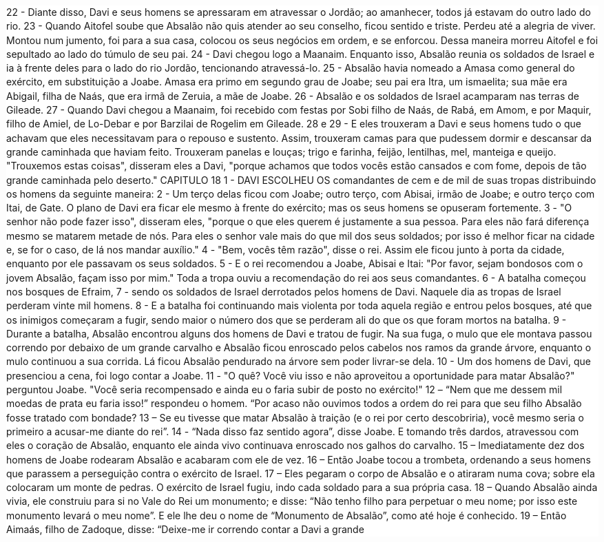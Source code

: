 22 - Diante disso, Davi e seus homens se apressaram em atravessar o Jordão; ao amanhecer,
todos já estavam do outro lado do rio.
23 - Quando Aitofel soube que Absalão não quis atender ao seu conselho, ficou sentido e
triste. Perdeu até a alegria de viver. Montou num jumento, foi para a sua casa, colocou os seus
negócios em ordem, e se enforcou. Dessa maneira morreu Aitofel e foi sepultado ao lado do
túmulo de seu pai.
24 - Davi chegou logo a Maanaim. Enquanto isso, Absalão reunia os soldados de Israel e ia à
frente deles para o lado do rio Jordão, tencionando atravessá-lo.
25 - Absalão havia nomeado a Amasa como general do exército, em substituição a Joabe.
Amasa era primo em segundo grau de Joabe; seu pai era Itra, um ismaelita; sua mãe era
Abigail, filha de Naás, que era irmã de Zeruia, a mãe de Joabe.
26 - Absalão e os soldados de Israel acamparam nas terras de Gileade.
27 - Quando Davi chegou a Maanaim, foi recebido com festas por Sobi filho de Naás, de Rabá,
em Amom, e por Maquir, filho de Amiel, de Lo-Debar e por Barzilai de Rogelim em Gileade.
28 e 29 - E eles trouxeram a Davi e seus homens tudo o que achavam que eles necessitavam
para o repouso e sustento. Assim, trouxeram camas para que pudessem dormir e descansar
da grande caminhada que haviam feito. Trouxeram panelas e louças; trigo e farinha, feijão,
lentilhas, mel, manteiga e queijo. "Trouxemos estas coisas", disseram eles a Davi, "porque
achamos que todos vocês estão cansados e com fome, depois de tão grande caminhada pelo
deserto."
CAPITULO 18
1 - DAVI ESCOLHEU OS comandantes de cem e de mil de suas tropas distribuindo os homens
da seguinte maneira:
2 - Um terço delas ficou com Joabe; outro terço, com Abisai, irmão de Joabe; e outro terço
com Itai, de Gate. O plano de Davi era ficar ele mesmo à frente do exército; mas os seus
homens se opuseram fortemente.
3 - "O senhor não pode fazer isso", disseram eles, "porque o que eles querem é justamente a
sua pessoa. Para eles não fará diferença mesmo se matarem metade de nós. Para eles o
senhor vale mais do que mil dos seus soldados; por isso é melhor ficar na cidade e, se for o
caso, de lá nos mandar auxílio."
4 - "Bem, vocês têm razão", disse o rei. Assim ele ficou junto à porta da cidade, enquanto por
ele passavam os seus soldados.
5 - E o rei recomendou a Joabe, Abisai e Itai: "Por favor, sejam bondosos com o jovem
Absalão, façam isso por mim." Toda a tropa ouviu a recomendação do rei aos seus
comandantes.
6 - A batalha começou nos bosques de Efraim,
7 - sendo os soldados de Israel derrotados pelos homens de Davi. Naquele dia as tropas de
Israel perderam vinte mil homens.
8 - E a batalha foi continuando mais violenta por toda aquela região e entrou pelos bosques,
até que os inimigos começaram a fugir, sendo maior o número dos que se perderam ali do que
os que foram mortos na batalha.
9 - Durante a batalha, Absalão encontrou alguns dos homens de Davi e tratou de fugir. Na sua
fuga, o mulo que ele montava passou correndo por debaixo de um grande carvalho e Absalão
ficou enroscado pelos cabelos nos ramos da grande árvore, enquanto o mulo continuou a sua
corrida. Lá ficou Absalão pendurado na árvore sem poder livrar-se dela.
10 - Um dos homens de Davi, que presenciou a cena, foi logo contar a Joabe.
11 - "O quê? Você viu isso e não aproveitou a oportunidade para matar Absalão?" perguntou
Joabe. "Você seria recompensado e ainda eu o faria subir de posto no exército!"
12 – “Nem que me dessem mil moedas de prata eu faria isso!” respondeu o homem. “Por
acaso não ouvimos todos a ordem do rei para que seu filho Absalão fosse tratado com
bondade?
13 – Se eu tivesse que matar Absalão à traição (e o rei por certo descobriria), você mesmo
seria o primeiro a acusar-me diante do rei”.
14 - “Nada disso faz sentido agora”, disse Joabe. E tomando três dardos, atravessou com eles
o coração de Absalão, enquanto ele ainda vivo continuava enroscado nos galhos do carvalho.
15 – Imediatamente dez dos homens de Joabe rodearam Absalão e acabaram com ele de vez.
16 – Então Joabe tocou a trombeta, ordenando a seus homens que parassem a perseguição
contra o exército de Israel.
17 – Eles pegaram o corpo de Absalão e o atiraram numa cova; sobre ela colocaram um monte
de pedras. O exército de Israel fugiu, indo cada soldado para a sua própria casa.
18 – Quando Absalão ainda vivia, ele construiu para si no Vale do Rei um monumento; e disse:
“Não tenho filho para perpetuar o meu nome; por isso este monumento levará o meu nome”. E
ele lhe deu o nome de “Monumento de Absalão”, como até hoje é conhecido.
19 – Então Aimaás, filho de Zadoque, disse: “Deixe-me ir correndo contar a Davi a grande